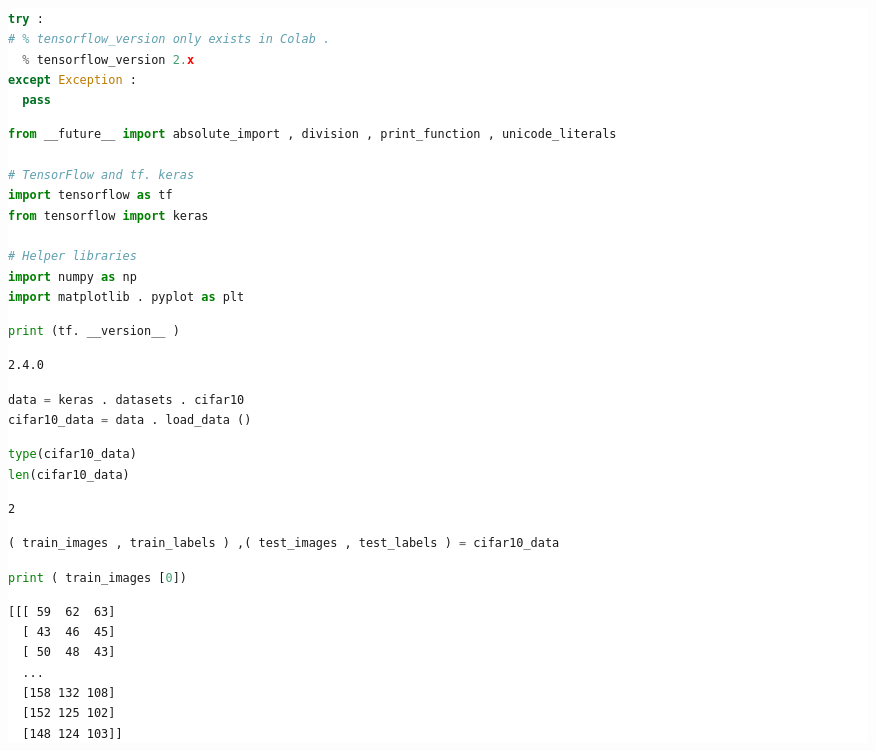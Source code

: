 ```python
try :
# % tensorflow_version only exists in Colab .
  % tensorflow_version 2.x
except Exception :
  pass
```


```python
from __future__ import absolute_import , division , print_function , unicode_literals

# TensorFlow and tf. keras
import tensorflow as tf
from tensorflow import keras

# Helper libraries
import numpy as np
import matplotlib . pyplot as plt
```


```python
print (tf. __version__ )
```

    2.4.0
    


```python
data = keras . datasets . cifar10
cifar10_data = data . load_data ()
```


```python
type(cifar10_data)
len(cifar10_data)
```




    2




```python
( train_images , train_labels ) ,( test_images , test_labels ) = cifar10_data
```


```python
print ( train_images [0])
```

    [[[ 59  62  63]
      [ 43  46  45]
      [ 50  48  43]
      ...
      [158 132 108]
      [152 125 102]
      [148 124 103]]
    
